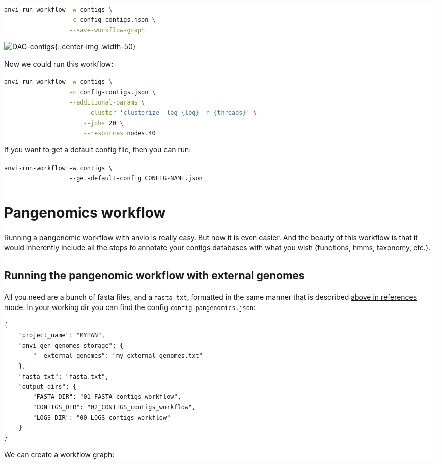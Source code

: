 ```bash
anvi-run-workflow -w contigs \
                  -c config-contigs.json \
                  --save-workflow-graph
```

[![DAG-contigs]({{images}}/DAG-contigs.png)]( {{images}}/DAG-contigs.png){:.center-img .width-50}

Now we could run this workflow:

```bash
anvi-run-workflow -w contigs \
                  -c config-contigs.json \
                  --additional-params \
                      --cluster 'clusterize -log {log} -n {threads}' \
                      --jobs 20 \
                      --resources nodes=40
```

If you want to get a default config file, then you can run:

```
anvi-run-workflow -w contigs \
                  --get-default-config CONFIG-NAME.json
```

# Pangenomics workflow

Running a [pangenomic workflow](http://merenlab.org/2016/11/08/pangenomics-v2/) with anvio is really easy. But now it is even easier. And the beauty of this workflow is that it would inherently include all the steps to annotate your contigs databases with what you wish (functions, hmms, taxonomy, etc.).

## Running the pangenomic workflow with external genomes

All you need are a bunch of fasta files, and a `fasta_txt`, formatted in the same manner that is described [above in references mode](#references-mode---estimating-occurence-of-population-genomes-in-metagenomes). In your working dir you can find the config `config-pangenomics.json`:

```
{
    "project_name": "MYPAN",
    "anvi_gen_genomes_storage": {
        "--external-genomes": "my-external-genomes.txt"
    },
    "fasta_txt": "fasta.txt",
    "output_dirs": {
        "FASTA_DIR": "01_FASTA_contigs_workflow",
        "CONTIGS_DIR": "02_CONTIGS_contigs_workflow",
        "LOGS_DIR": "00_LOGS_contigs_workflow"
    }
}
```

We can create a workflow graph:
